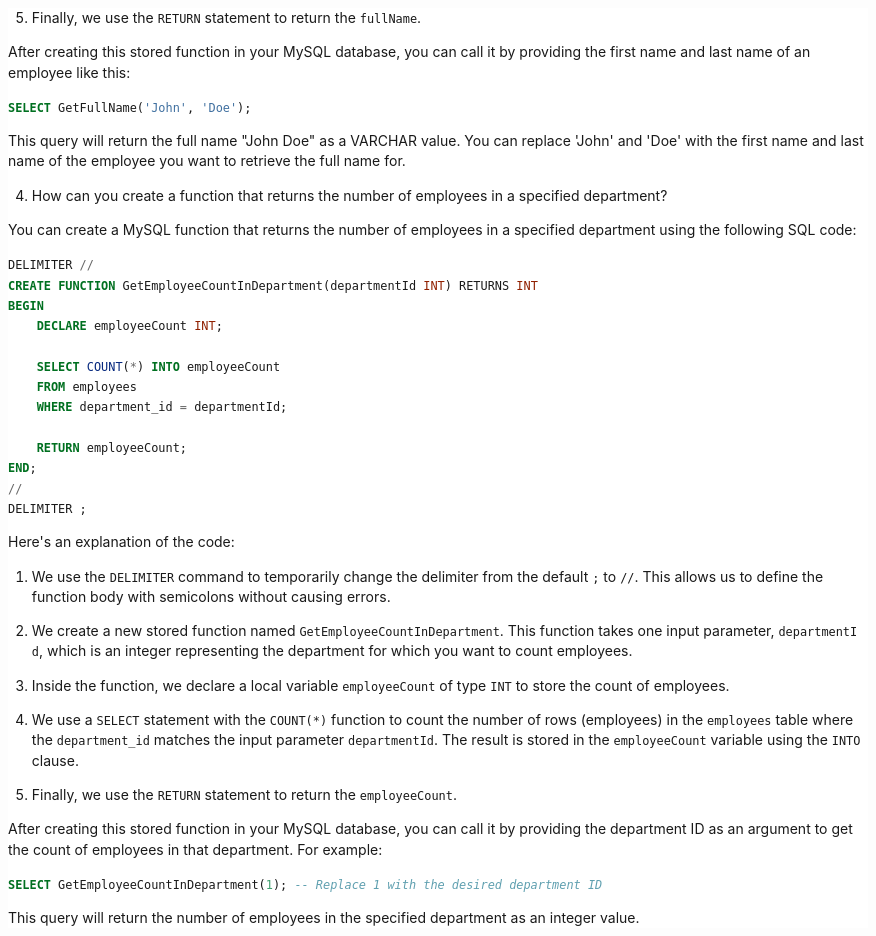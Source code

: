 5. Finally, we use the `RETURN` statement to return the `fullName`.

After creating this stored function in your MySQL database, you can call it by providing the first name and last name of an employee like this:

```sql
SELECT GetFullName('John', 'Doe');
```

This query will return the full name "John Doe" as a VARCHAR value. You can replace 'John' and 'Doe' with the first name and last name of the employee you want to retrieve the full name for.

4.	How can you create a function that returns the number of employees in a specified department?

You can create a MySQL function that returns the number of employees in a specified department using the following SQL code:

```sql
DELIMITER //
CREATE FUNCTION GetEmployeeCountInDepartment(departmentId INT) RETURNS INT
BEGIN
    DECLARE employeeCount INT;
    
    SELECT COUNT(*) INTO employeeCount
    FROM employees
    WHERE department_id = departmentId;
    
    RETURN employeeCount;
END;
//
DELIMITER ;
```

Here's an explanation of the code:

1. We use the `DELIMITER` command to temporarily change the delimiter from the default `;` to `//`. This allows us to define the function body with semicolons without causing errors.

2. We create a new stored function named `GetEmployeeCountInDepartment`. This function takes one input parameter, `departmentId`, which is an integer representing the department for which you want to count employees.

3. Inside the function, we declare a local variable `employeeCount` of type `INT` to store the count of employees.

4. We use a `SELECT` statement with the `COUNT(*)` function to count the number of rows (employees) in the `employees` table where the `department_id` matches the input parameter `departmentId`. The result is stored in the `employeeCount` variable using the `INTO` clause.

5. Finally, we use the `RETURN` statement to return the `employeeCount`.

After creating this stored function in your MySQL database, you can call it by providing the department ID as an argument to get the count of employees in that department. For example:

```sql
SELECT GetEmployeeCountInDepartment(1); -- Replace 1 with the desired department ID
```

This query will return the number of employees in the specified department as an integer value.

